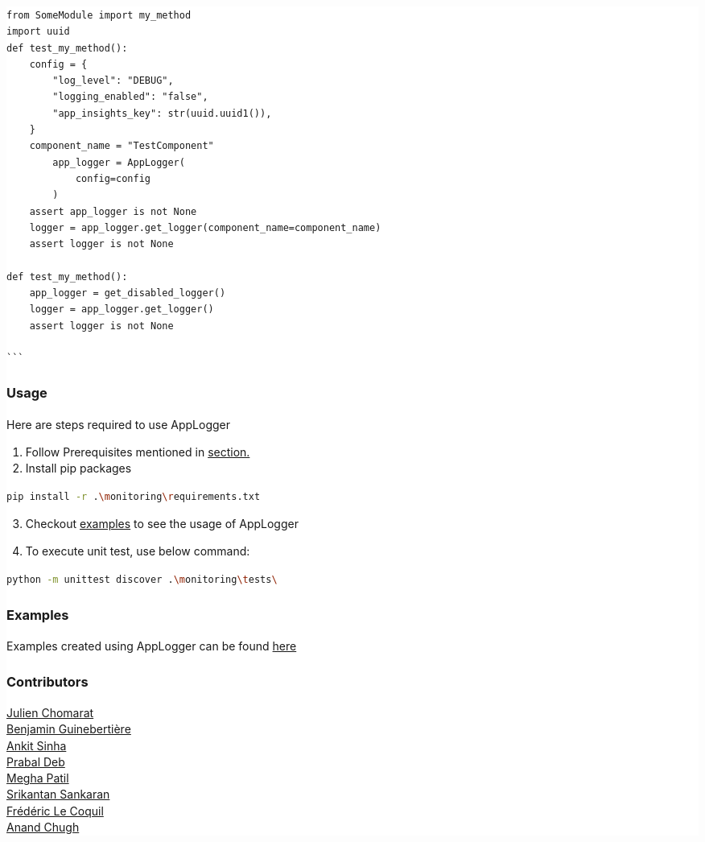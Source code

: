     from SomeModule import my_method
    import uuid
    def test_my_method():
        config = {
            "log_level": "DEBUG",
            "logging_enabled": "false",
            "app_insights_key": str(uuid.uuid1()),
        }
        component_name = "TestComponent"
            app_logger = AppLogger(
                config=config
            )
        assert app_logger is not None
        logger = app_logger.get_logger(component_name=component_name)
        assert logger is not None

    def test_my_method():
        app_logger = get_disabled_logger()
        logger = app_logger.get_logger()
        assert logger is not None

    ```

### Usage

Here are steps required to use AppLogger

1. Follow Prerequisites mentioned in [section.](#Prerequisites)
2. Install pip packages

```bash
pip install -r .\monitoring\requirements.txt
``` 

3. Checkout [examples](./monitoring/examples/README.md) to see the usage of AppLogger

4. To execute unit test, use below command:

```bash
python -m unittest discover .\monitoring\tests\
```

### Examples

Examples created using AppLogger can be found [here](./monitoring/examples/README.md)


[1]: https://docs.microsoft.com/azure/azure-monitor/app/opencensus-python
[2]: https://opencensus.io/
[3]: https://docs.microsoft.com/azure/azure-monitor/app/app-insights-overview
[4]: https://docs.microsoft.com/azure/azure-monitor/app/app-map?tabs=net#understanding-cloud-role-name-within-the-context-of-the-application-map
[5]: https://github.com/census-instrumentation/opencensus-python/blob/master/contrib/opencensus-ext-flask/opencensus/ext/flask/flask_middleware.py
[6]: https://docs.microsoft.com/azure/azure-monitor/app/correlation#role-names
[7]: https://docs.microsoft.com/azure/azure-monitor/app/opencensus-python-dependency

### Contributors

[Julien Chomarat](https://github.com/jchomarat)  
[Benjamin Guinebertière](https://github.com/benjguin)  
[Ankit Sinha](https://github.com/ankitbko)  
[Prabal Deb](https://github.com/prabdeb)  
[Megha Patil](https://github.com/meghapatilcode)  
[Srikantan Sankaran](https://github.com/ssrikantan)   
[Frédéric Le Coquil](https://github.com/flecoqui)  
[Anand Chugh](https://github.com/anandchugh)  
